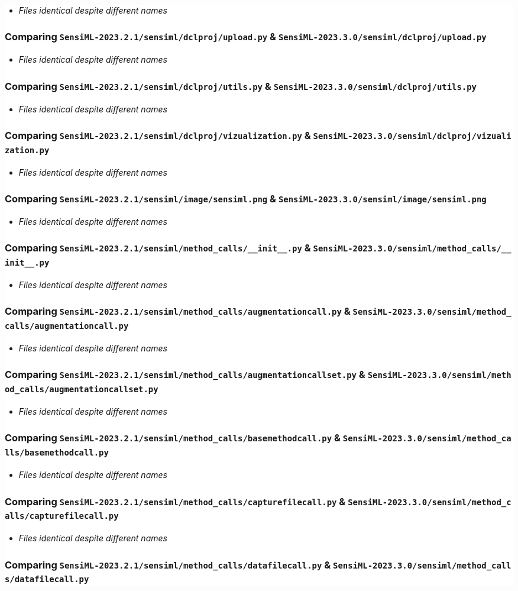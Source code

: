  * *Files identical despite different names*

### Comparing `SensiML-2023.2.1/sensiml/dclproj/upload.py` & `SensiML-2023.3.0/sensiml/dclproj/upload.py`

 * *Files identical despite different names*

### Comparing `SensiML-2023.2.1/sensiml/dclproj/utils.py` & `SensiML-2023.3.0/sensiml/dclproj/utils.py`

 * *Files identical despite different names*

### Comparing `SensiML-2023.2.1/sensiml/dclproj/vizualization.py` & `SensiML-2023.3.0/sensiml/dclproj/vizualization.py`

 * *Files identical despite different names*

### Comparing `SensiML-2023.2.1/sensiml/image/sensiml.png` & `SensiML-2023.3.0/sensiml/image/sensiml.png`

 * *Files identical despite different names*

### Comparing `SensiML-2023.2.1/sensiml/method_calls/__init__.py` & `SensiML-2023.3.0/sensiml/method_calls/__init__.py`

 * *Files identical despite different names*

### Comparing `SensiML-2023.2.1/sensiml/method_calls/augmentationcall.py` & `SensiML-2023.3.0/sensiml/method_calls/augmentationcall.py`

 * *Files identical despite different names*

### Comparing `SensiML-2023.2.1/sensiml/method_calls/augmentationcallset.py` & `SensiML-2023.3.0/sensiml/method_calls/augmentationcallset.py`

 * *Files identical despite different names*

### Comparing `SensiML-2023.2.1/sensiml/method_calls/basemethodcall.py` & `SensiML-2023.3.0/sensiml/method_calls/basemethodcall.py`

 * *Files identical despite different names*

### Comparing `SensiML-2023.2.1/sensiml/method_calls/capturefilecall.py` & `SensiML-2023.3.0/sensiml/method_calls/capturefilecall.py`

 * *Files identical despite different names*

### Comparing `SensiML-2023.2.1/sensiml/method_calls/datafilecall.py` & `SensiML-2023.3.0/sensiml/method_calls/datafilecall.py`
